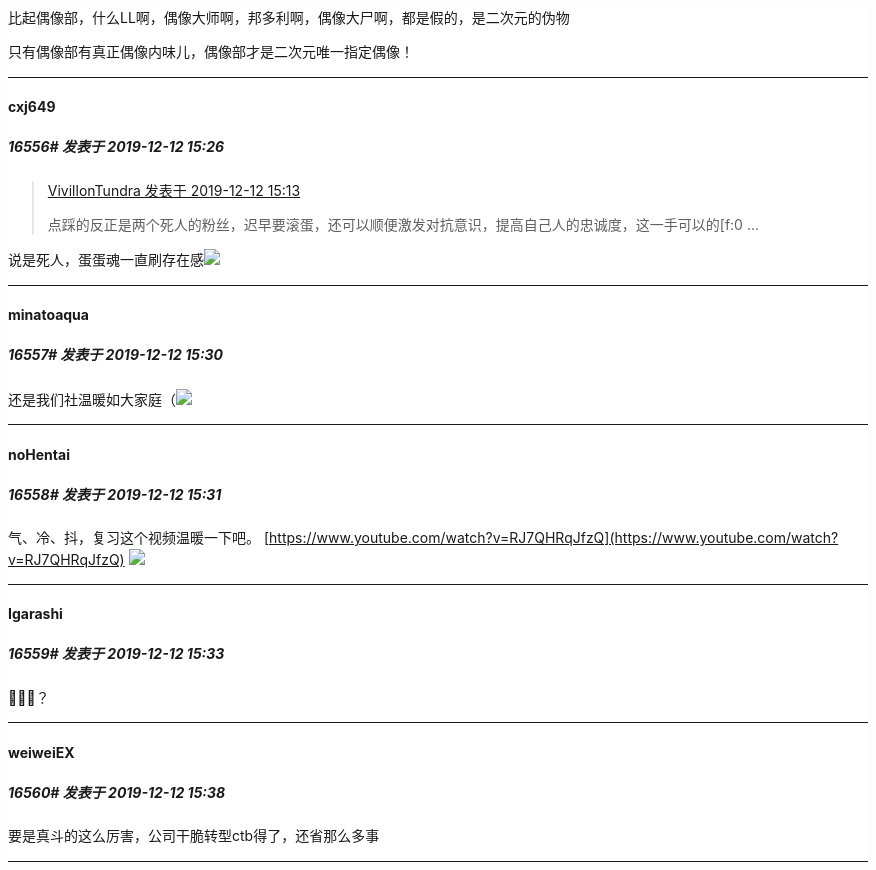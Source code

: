 比起偶像部，什么LL啊，偶像大师啊，邦多利啊，偶像大尸啊，都是假的，是二次元的伪物

只有偶像部有真正偶像内味儿，偶像部才是二次元唯一指定偶像！


*****

####  cxj649  
##### 16556#       发表于 2019-12-12 15:26


<blockquote><a href="httphttps://bbs.saraba1st.com/2b/forum.php?mod=redirect&amp;goto=findpost&amp;pid=45833897&amp;ptid=1857164" target="_blank">VivillonTundra 发表于 2019-12-12 15:13</a>

点踩的反正是两个死人的粉丝，迟早要滚蛋，还可以顺便激发对抗意识，提高自己人的忠诚度，这一手可以的[f:0 ...</blockquote>
说是死人，蛋蛋魂一直刷存在感<img src="https://static.saraba1st.com/image/smiley/face2017/068.png" referrerpolicy="no-referrer">


*****

####  minatoaqua  
##### 16557#       发表于 2019-12-12 15:30


还是我们社温暖如大家庭（<img src="https://static.saraba1st.com/image/smiley/face2017/049.png" referrerpolicy="no-referrer">


*****

####  noHentai  
##### 16558#       发表于 2019-12-12 15:31


气、冷、抖，复习这个视频温暖一下吧。
[https://www.youtube.com/watch?v=RJ7QHRqJfzQ](https://www.youtube.com/watch?v=RJ7QHRqJfzQ)
<img src="https://ftp.bmp.ovh/imgs/2019/12/57a51ae876f993e8.png" referrerpolicy="no-referrer">


*****

####  Igarashi  
##### 16559#       发表于 2019-12-12 15:33


🍤🐖💛？


*****

####  weiweiEX  
##### 16560#       发表于 2019-12-12 15:38


要是真斗的这么厉害，公司干脆转型ctb得了，还省那么多事


*****
